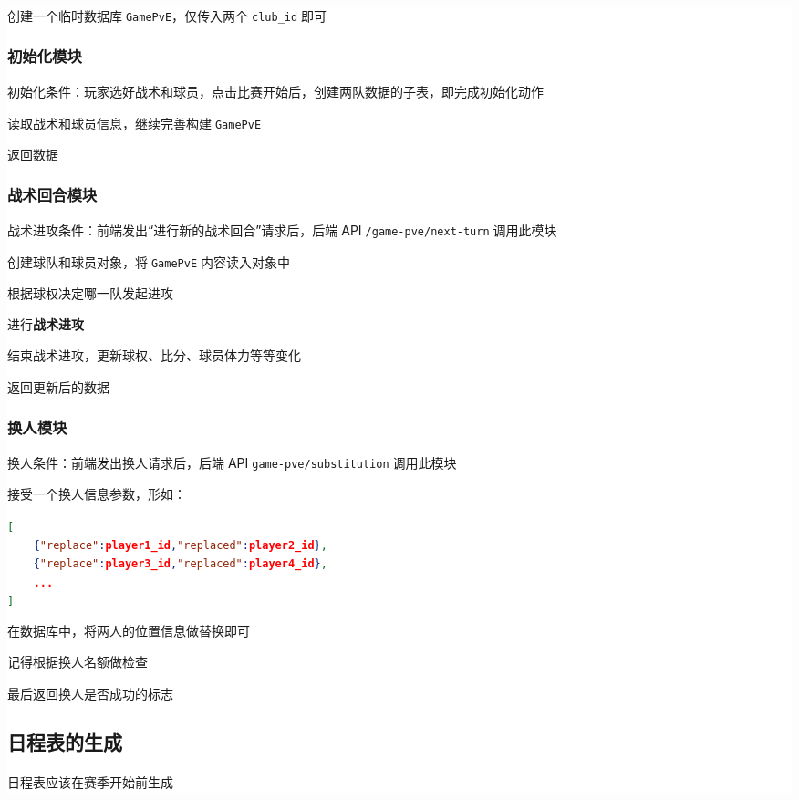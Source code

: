 创建一个临时数据库 `GamePvE`，仅传入两个 `club_id` 即可

### 初始化模块

初始化条件：玩家选好战术和球员，点击比赛开始后，创建两队数据的子表，即完成初始化动作

读取战术和球员信息，继续完善构建 `GamePvE`

返回数据

### 战术回合模块

战术进攻条件：前端发出“进行新的战术回合”请求后，后端 API `/game-pve/next-turn` 调用此模块

创建球队和球员对象，将 `GamePvE` 内容读入对象中

根据球权决定哪一队发起进攻

进行**战术进攻**

结束战术进攻，更新球权、比分、球员体力等等变化

返回更新后的数据

### 换人模块

换人条件：前端发出换人请求后，后端 API `game-pve/substitution` 调用此模块

接受一个换人信息参数，形如：

```json
[
    {"replace":player1_id,"replaced":player2_id},
    {"replace":player3_id,"replaced":player4_id},
    ...
]
```

在数据库中，将两人的位置信息做替换即可

记得根据换人名额做检查

最后返回换人是否成功的标志

## 日程表的生成

日程表应该在赛季开始前生成

